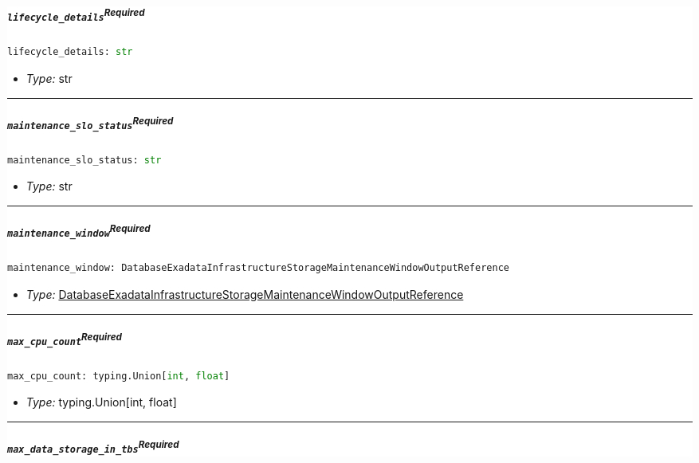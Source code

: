 
##### `lifecycle_details`<sup>Required</sup> <a name="lifecycle_details" id="rhizo-co-terraform-provider-oci.databaseExadataInfrastructureStorage.DatabaseExadataInfrastructureStorage.property.lifecycleDetails"></a>

```python
lifecycle_details: str
```

- *Type:* str

---

##### `maintenance_slo_status`<sup>Required</sup> <a name="maintenance_slo_status" id="rhizo-co-terraform-provider-oci.databaseExadataInfrastructureStorage.DatabaseExadataInfrastructureStorage.property.maintenanceSloStatus"></a>

```python
maintenance_slo_status: str
```

- *Type:* str

---

##### `maintenance_window`<sup>Required</sup> <a name="maintenance_window" id="rhizo-co-terraform-provider-oci.databaseExadataInfrastructureStorage.DatabaseExadataInfrastructureStorage.property.maintenanceWindow"></a>

```python
maintenance_window: DatabaseExadataInfrastructureStorageMaintenanceWindowOutputReference
```

- *Type:* <a href="#rhizo-co-terraform-provider-oci.databaseExadataInfrastructureStorage.DatabaseExadataInfrastructureStorageMaintenanceWindowOutputReference">DatabaseExadataInfrastructureStorageMaintenanceWindowOutputReference</a>

---

##### `max_cpu_count`<sup>Required</sup> <a name="max_cpu_count" id="rhizo-co-terraform-provider-oci.databaseExadataInfrastructureStorage.DatabaseExadataInfrastructureStorage.property.maxCpuCount"></a>

```python
max_cpu_count: typing.Union[int, float]
```

- *Type:* typing.Union[int, float]

---

##### `max_data_storage_in_tbs`<sup>Required</sup> <a name="max_data_storage_in_tbs" id="rhizo-co-terraform-provider-oci.databaseExadataInfrastructureStorage.DatabaseExadataInfrastructureStorage.property.maxDataStorageInTbs"></a>
